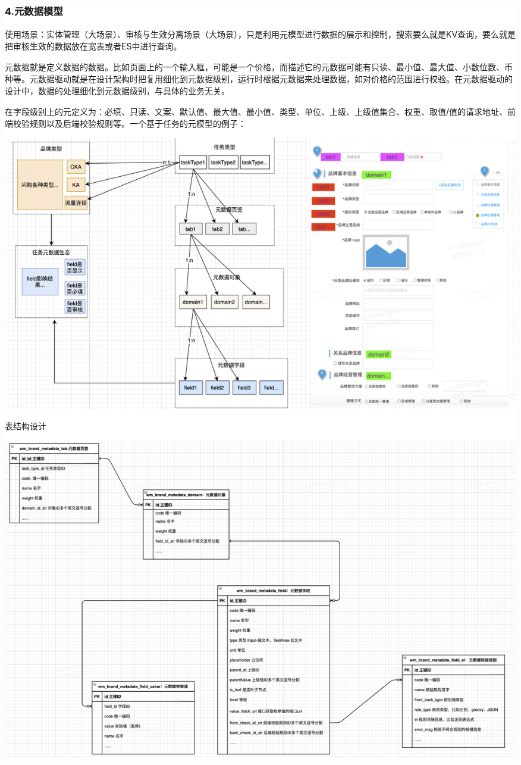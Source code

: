 ### 4.元数据模型

使用场景：实体管理（大场景）、审核与生效分离场景（大场景），只是利用元模型进行数据的展示和控制，搜索要么就是KV查询，要么就是把审核生效的数据放在宽表或者ES中进行查询。

元数据就是定义数据的数据。比如页面上的一个输入框，可能是一个价格，而描述它的元数据可能有只读、最小值、最大值、小数位数、币种等。元数据驱动就是在设计架构时把复用细化到元数据级别，运行时根据元数据来处理数据，如对价格的范围进行校验。在元数据驱动的设计中，数据的处理细化到元数据级别，与具体的业务无关。

在字段级别上的元定义为：必填、只读、文案、默认值、最大值、最小值、类型、单位、上级、上级值集合、权重、取值/值的请求地址、前端校验规则以及后端校验规则等。一个基于任务的元模型的例子：

![图片](images/WX20211008-111325@2-3x.png)

表结构设计

![图片](images/WX20211008-111325@2-4x.png)
